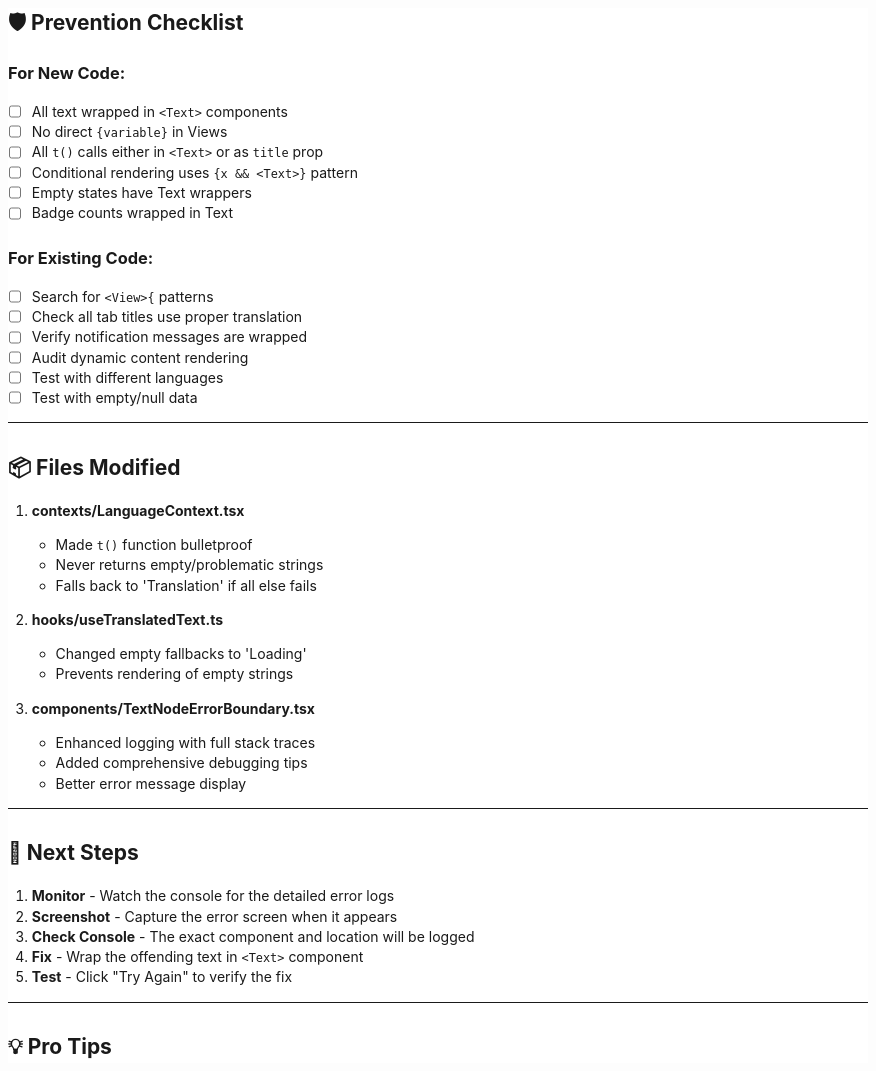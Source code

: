 
## 🛡️ Prevention Checklist

### For New Code:
- [ ] All text wrapped in `<Text>` components
- [ ] No direct `{variable}` in Views
- [ ] All `t()` calls either in `<Text>` or as `title` prop
- [ ] Conditional rendering uses `{x && <Text>}` pattern
- [ ] Empty states have Text wrappers
- [ ] Badge counts wrapped in Text

### For Existing Code:
- [ ] Search for `<View>{` patterns
- [ ] Check all tab titles use proper translation
- [ ] Verify notification messages are wrapped
- [ ] Audit dynamic content rendering
- [ ] Test with different languages
- [ ] Test with empty/null data

---

## 📦 Files Modified

1. **contexts/LanguageContext.tsx**
   - Made `t()` function bulletproof
   - Never returns empty/problematic strings
   - Falls back to 'Translation' if all else fails

2. **hooks/useTranslatedText.ts**
   - Changed empty fallbacks to 'Loading'
   - Prevents rendering of empty strings

3. **components/TextNodeErrorBoundary.tsx**
   - Enhanced logging with full stack traces
   - Added comprehensive debugging tips
   - Better error message display

---

## 🎯 Next Steps

1. **Monitor** - Watch the console for the detailed error logs
2. **Screenshot** - Capture the error screen when it appears
3. **Check Console** - The exact component and location will be logged
4. **Fix** - Wrap the offending text in `<Text>` component
5. **Test** - Click "Try Again" to verify the fix

---

## 💡 Pro Tips
